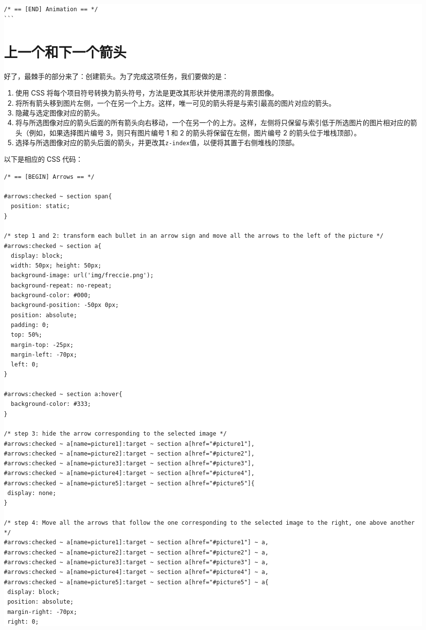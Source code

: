     /* == [END] Animation == */
    ```

# 上一个和下一个箭头

好了，最棘手的部分来了：创建箭头。为了完成这项任务，我们要做的是：

1.  使用 CSS 将每个项目符号转换为箭头符号，方法是更改其形状并使用漂亮的背景图像。
2.  将所有箭头移到图片左侧，一个在另一个上方。这样，唯一可见的箭头将是与索引最高的图片对应的箭头。
3.  隐藏与选定图像对应的箭头。
4.  将与所选图像对应的箭头后面的所有箭头向右移动，一个在另一个的上方。这样，左侧将只保留与索引低于所选图片的图片相对应的箭头（例如，如果选择图片编号 3，则只有图片编号 1 和 2 的箭头将保留在左侧，图片编号 2 的箭头位于堆栈顶部）。
5.  选择与所选图像对应的箭头后面的箭头，并更改其`z-index`值，以便将其置于右侧堆栈的顶部。

以下是相应的 CSS 代码：

```html
/* == [BEGIN] Arrows == */

#arrows:checked ~ section span{
  position: static;
}

/* step 1 and 2: transform each bullet in an arrow sign and move all the arrows to the left of the picture */
#arrows:checked ~ section a{
  display: block;
  width: 50px; height: 50px;
  background-image: url('img/freccie.png');
  background-repeat: no-repeat;
  background-color: #000;
  background-position: -50px 0px;
  position: absolute;
  padding: 0;
  top: 50%;
  margin-top: -25px;
  margin-left: -70px;
  left: 0;
}

#arrows:checked ~ section a:hover{
  background-color: #333;
}

/* step 3: hide the arrow corresponding to the selected image */
#arrows:checked ~ a[name=picture1]:target ~ section a[href="#picture1"],
#arrows:checked ~ a[name=picture2]:target ~ section a[href="#picture2"],
#arrows:checked ~ a[name=picture3]:target ~ section a[href="#picture3"],
#arrows:checked ~ a[name=picture4]:target ~ section a[href="#picture4"],
#arrows:checked ~ a[name=picture5]:target ~ section a[href="#picture5"]{
 display: none;
}

/* step 4: Move all the arrows that follow the one corresponding to the selected image to the right, one above another */
#arrows:checked ~ a[name=picture1]:target ~ section a[href="#picture1"] ~ a,
#arrows:checked ~ a[name=picture2]:target ~ section a[href="#picture2"] ~ a,
#arrows:checked ~ a[name=picture3]:target ~ section a[href="#picture3"] ~ a,
#arrows:checked ~ a[name=picture4]:target ~ section a[href="#picture4"] ~ a,
#arrows:checked ~ a[name=picture5]:target ~ section a[href="#picture5"] ~ a{
 display: block;
 position: absolute;
 margin-right: -70px;
 right: 0;
```